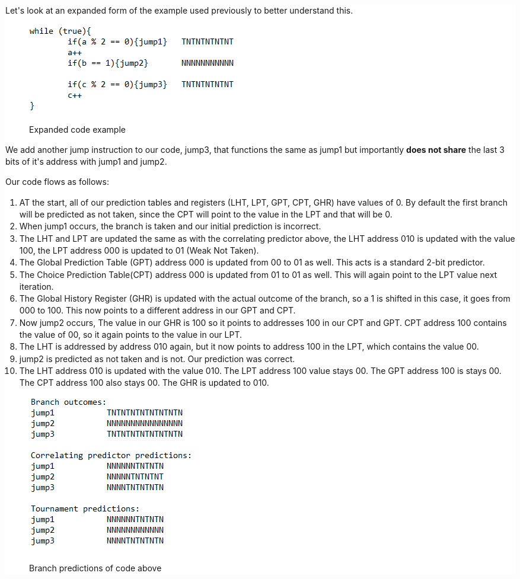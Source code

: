 Let's look at an expanded form of the example used previously to better understand this.

<figure><img src=".gitbook/assets/image (6).png" alt=""><figcaption><p>Expanded code example</p></figcaption></figure>

We add another jump instruction to our code, jump3, that functions the same as jump1 but importantly **does not share** the last 3 bits of it's address with jump1 and jump2.

Our code flows as follows:

1. AT the start, all of our prediction tables and registers (LHT, LPT, GPT, CPT, GHR) have values of 0. By default the first branch will be predicted as not taken, since the CPT will point to the value in the LPT and that will be 0.
2. When jump1 occurs, the branch is taken and our initial prediction is incorrect.&#x20;
3. The LHT and LPT are updated the same as with the correlating predictor above, the LHT address 010 is updated with the value 100, the LPT address 000 is updated to 01 (Weak Not Taken).&#x20;
4. The Global Prediction Table (GPT) address 000 is updated from 00 to 01 as well. This acts is a standard 2-bit predictor.
5. The Choice Prediction Table(CPT) address 000 is updated from 01 to 01 as well. This will again point to the LPT value next iteration.
6. The Global History Register (GHR) is updated with the actual outcome of the branch, so a 1 is shifted in this case, it goes from 000 to 100. This now points to a different address in our GPT and CPT.
7. Now jump2 occurs, The value in our GHR is 100 so it points to addresses 100 in our CPT and GPT. CPT address 100 contains the value of 00, so it again points to the value in our LPT.
8. The LHT is addressed by address 010 again, but it now points to address 100 in the LPT, which contains the value 00.
9. jump2 is predicted as not taken and is not. Our prediction was correct.
10. The LHT address 010 is updated with the value 010. The LPT address 100 value stays 00. The GPT address 100 is stays 00. The CPT address 100 also stays 00. The GHR is updated to 010.&#x20;

<figure><img src=".gitbook/assets/image (8).png" alt=""><figcaption><p>Branch predictions of code above</p></figcaption></figure>
